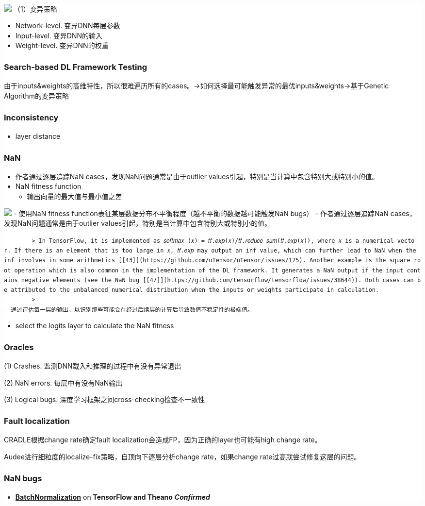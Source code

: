 <img src="/Audee/Untitled%201.png" className="img"/>
（1）变异策略

- Network-level. 变异DNN每层参数
- Input-level. 变异DNN的输入
- Weight-level. 变异DNN的权重

### Search-based DL Framework Testing

由于inputs&weights的高维特性，所以很难遍历所有的cases。→如何选择最可能触发异常的最优inputs&weights→基于Genetic Algorithm的变异策略

### Inconsistency

- layer distance

### NaN

- 作者通过逐层追踪NaN cases，发现NaN问题通常是由于outlier values引起，特别是当计算中包含特别大或特别小的值。
- NaN fitness function
    - 输出向量的最大值与最小值之差
        
<img src="/Audee/Untitled%202.png" className="img"/>        
    - 使用NaN fitness function表征某层数据分布不平衡程度（越不平衡的数据越可能触发NaN bugs）
        - 作者通过逐层追踪NaN cases，发现NaN问题通常是由于outlier values引起，特别是当计算中包含特别大或特别小的值。
            
            > In TensorFlow, it is implemented as 𝑠𝑜𝑓𝑡𝑚𝑎𝑥 (𝑥) = 𝑡𝑓.𝑒𝑥𝑝(𝑥)/𝑡𝑓.𝑟𝑒𝑑𝑢𝑐𝑒_𝑠𝑢𝑚(𝑡𝑓.𝑒𝑥𝑝(𝑥)), where 𝑥 is a numerical vector. If there is an element that is too large in 𝑥, 𝑡𝑓.𝑒𝑥𝑝 may output an inf value, which can further lead to NaN when the inf involves in some arithmetics [[43]](https://github.com/uTensor/uTensor/issues/175). Another example is the square root operation which is also common in the implementation of the DL framework. It generates a NaN output if the input contains negative elements (see the NaN bug [[47]](https://github.com/tensorflow/tensorflow/issues/38644)). Both cases can be attributed to the unbalanced numerical distribution when the inputs or weights participate in calculation.
            > 
    - 通过评估每一层的输出，以识别那些可能会在经过后续层的计算后导致数值不稳定性的极端值。
- select the logits layer to calculate the NaN fitness

### Oracles

(1) Crashes. 监测DNN载入和推理的过程中有没有异常退出

(2) NaN errors. 每层中有没有NaN输出

(3) Logical bugs. 深度学习框架之间cross-checking检查不一致性

### Fault localization

CRADLE根据change rate确定fault localization会造成FP，因为正确的layer也可能有high change rate。

Audee进行细粒度的localize-fix策略，自顶向下逐层分析change rate，如果change rate过高就尝试修复这层的问题。

### NaN bugs

- **[BatchNormalization](https://www.google.com/url?q=https%3A%2F%2Fgithub.com%2Ftensorflow%2Ftensorflow%2Fissues%2F38644&sa=D&sntz=1&usg=AOvVaw3UOCiWxaqkhGNlbfPpEMPA)** on **TensorFlow and Theano** ***Confirmed***
